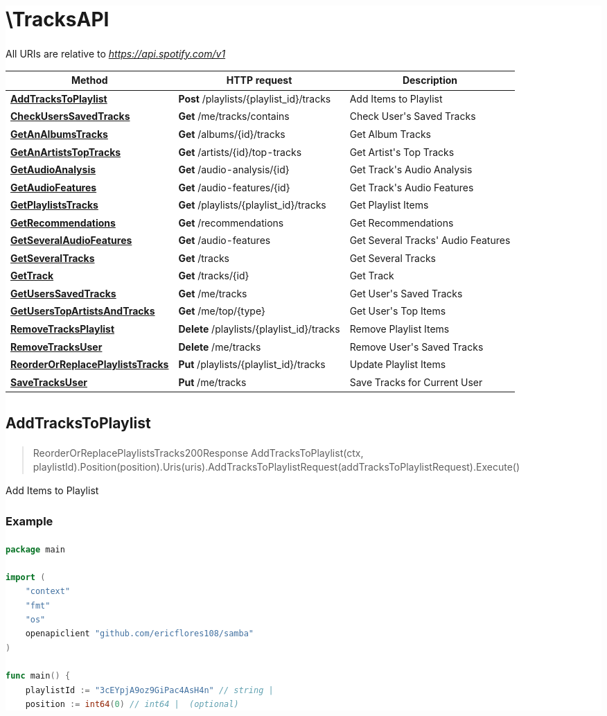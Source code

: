 # \TracksAPI

All URIs are relative to *https://api.spotify.com/v1*

Method | HTTP request | Description
------------- | ------------- | -------------
[**AddTracksToPlaylist**](TracksAPI.md#AddTracksToPlaylist) | **Post** /playlists/{playlist_id}/tracks | Add Items to Playlist 
[**CheckUsersSavedTracks**](TracksAPI.md#CheckUsersSavedTracks) | **Get** /me/tracks/contains | Check User&#39;s Saved Tracks 
[**GetAnAlbumsTracks**](TracksAPI.md#GetAnAlbumsTracks) | **Get** /albums/{id}/tracks | Get Album Tracks 
[**GetAnArtistsTopTracks**](TracksAPI.md#GetAnArtistsTopTracks) | **Get** /artists/{id}/top-tracks | Get Artist&#39;s Top Tracks 
[**GetAudioAnalysis**](TracksAPI.md#GetAudioAnalysis) | **Get** /audio-analysis/{id} | Get Track&#39;s Audio Analysis 
[**GetAudioFeatures**](TracksAPI.md#GetAudioFeatures) | **Get** /audio-features/{id} | Get Track&#39;s Audio Features 
[**GetPlaylistsTracks**](TracksAPI.md#GetPlaylistsTracks) | **Get** /playlists/{playlist_id}/tracks | Get Playlist Items 
[**GetRecommendations**](TracksAPI.md#GetRecommendations) | **Get** /recommendations | Get Recommendations 
[**GetSeveralAudioFeatures**](TracksAPI.md#GetSeveralAudioFeatures) | **Get** /audio-features | Get Several Tracks&#39; Audio Features 
[**GetSeveralTracks**](TracksAPI.md#GetSeveralTracks) | **Get** /tracks | Get Several Tracks 
[**GetTrack**](TracksAPI.md#GetTrack) | **Get** /tracks/{id} | Get Track 
[**GetUsersSavedTracks**](TracksAPI.md#GetUsersSavedTracks) | **Get** /me/tracks | Get User&#39;s Saved Tracks 
[**GetUsersTopArtistsAndTracks**](TracksAPI.md#GetUsersTopArtistsAndTracks) | **Get** /me/top/{type} | Get User&#39;s Top Items 
[**RemoveTracksPlaylist**](TracksAPI.md#RemoveTracksPlaylist) | **Delete** /playlists/{playlist_id}/tracks | Remove Playlist Items 
[**RemoveTracksUser**](TracksAPI.md#RemoveTracksUser) | **Delete** /me/tracks | Remove User&#39;s Saved Tracks 
[**ReorderOrReplacePlaylistsTracks**](TracksAPI.md#ReorderOrReplacePlaylistsTracks) | **Put** /playlists/{playlist_id}/tracks | Update Playlist Items 
[**SaveTracksUser**](TracksAPI.md#SaveTracksUser) | **Put** /me/tracks | Save Tracks for Current User 



## AddTracksToPlaylist

> ReorderOrReplacePlaylistsTracks200Response AddTracksToPlaylist(ctx, playlistId).Position(position).Uris(uris).AddTracksToPlaylistRequest(addTracksToPlaylistRequest).Execute()

Add Items to Playlist 



### Example

```go
package main

import (
	"context"
	"fmt"
	"os"
	openapiclient "github.com/ericflores108/samba"
)

func main() {
	playlistId := "3cEYpjA9oz9GiPac4AsH4n" // string | 
	position := int64(0) // int64 |  (optional)
```